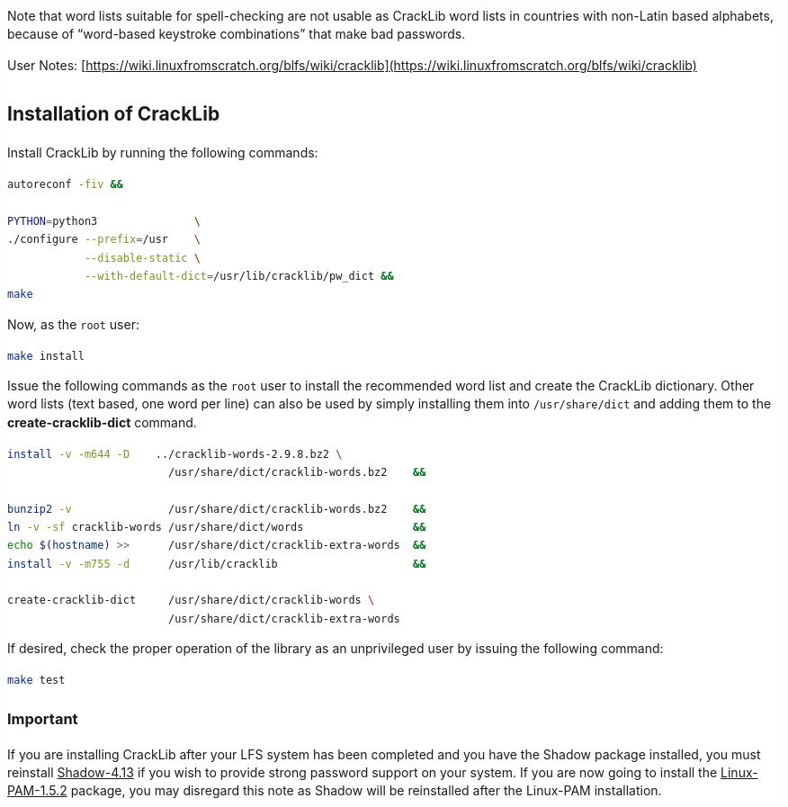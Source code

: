 Note that word lists suitable for spell-checking are not usable as CrackLib word lists in countries with non-Latin based alphabets, because of “word-based keystroke combinations” that make bad passwords.

User Notes: [https://wiki.linuxfromscratch.org/blfs/wiki/cracklib](https://wiki.linuxfromscratch.org/blfs/wiki/cracklib)

Installation of CrackLib
------------------------

Install CrackLib by running the following commands:

```bash
autoreconf -fiv &&

PYTHON=python3               \
./configure --prefix=/usr    \
            --disable-static \
            --with-default-dict=/usr/lib/cracklib/pw_dict &&
make
```

Now, as the `root` user:

```bash
make install
```

Issue the following commands as the `root` user to install the recommended word list and create the CrackLib dictionary. Other word lists (text based, one word per line) can also be used by simply installing them into `/usr/share/dict` and adding them to the **create-cracklib-dict** command.

```bash
install -v -m644 -D    ../cracklib-words-2.9.8.bz2 \
                         /usr/share/dict/cracklib-words.bz2    &&

bunzip2 -v               /usr/share/dict/cracklib-words.bz2    &&
ln -v -sf cracklib-words /usr/share/dict/words                 &&
echo $(hostname) >>      /usr/share/dict/cracklib-extra-words  &&
install -v -m755 -d      /usr/lib/cracklib                     &&

create-cracklib-dict     /usr/share/dict/cracklib-words \
                         /usr/share/dict/cracklib-extra-words
```

If desired, check the proper operation of the library as an unprivileged user by issuing the following command:

```bash
make test
```

### Important

If you are installing CrackLib after your LFS system has been completed and you have the Shadow package installed, you must reinstall [Shadow-4.13](4.Security.md#422-shadow-413) if you wish to provide strong password support on your system. If you are now going to install the [Linux-PAM-1.5.2](4.Security.md#412-linux-pam-152) package, you may disregard this note as Shadow will be reinstalled after the Linux-PAM installation.
